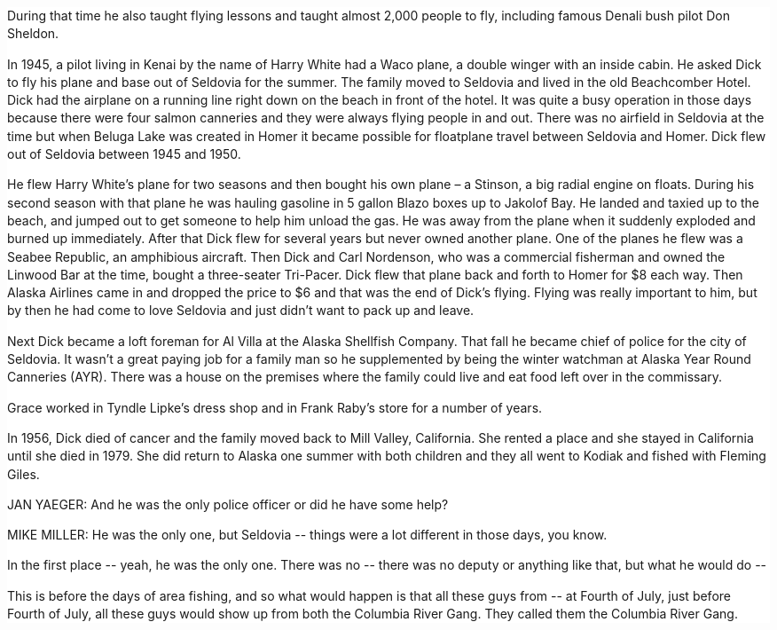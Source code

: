 During that time he also taught flying lessons and taught almost 2,000
people to fly, including famous Denali bush pilot Don Sheldon.

In 1945, a pilot living in Kenai by the name of Harry White had a Waco
plane, a double winger with an inside cabin. He asked Dick to fly his
plane and base out of Seldovia for the summer. The family moved to
Seldovia and lived in the old Beachcomber Hotel. Dick had the airplane
on a running line right down on the beach in front of the hotel. It was
quite a busy operation in those days because there were four salmon
canneries and they were always flying people in and out. There was no
airfield in Seldovia at the time but when Beluga Lake was created in
Homer it became possible for floatplane travel between Seldovia and
Homer. Dick flew out of Seldovia between 1945 and 1950.

He flew Harry White’s plane for two seasons and then bought his own
plane – a Stinson, a big radial engine on floats. During his second
season with that plane he was hauling gasoline in 5 gallon Blazo boxes
up to Jakolof Bay. He landed and taxied up to the beach, and jumped out
to get someone to help him unload the gas. He was away from the plane
when it suddenly exploded and burned up immediately. After that Dick
flew for several years but never owned another plane. One of the planes
he flew was a Seabee Republic, an amphibious aircraft. Then Dick and
Carl Nordenson, who was a commercial fisherman and owned the Linwood Bar
at the time, bought a three-seater Tri-Pacer. Dick flew that plane back
and forth to Homer for $8 each way. Then Alaska Airlines came in and
dropped the price to $6 and that was the end of Dick’s flying. Flying
was really important to him, but by then he had come to love Seldovia
and just didn’t want to pack up and leave.

Next Dick became a loft foreman for Al Villa at the Alaska Shellfish
Company. That fall he became chief of police for the city of Seldovia.
It wasn’t a great paying job for a family man so he supplemented by
being the winter watchman at Alaska Year Round Canneries (AYR). There
was a house on the premises where the family could live and eat food
left over in the commissary.

Grace worked in Tyndle Lipke’s dress shop and in Frank Raby’s store for
a number of years.

In 1956, Dick died of cancer and the family moved back to Mill Valley,
California. She rented a place and she stayed in California until she
died in 1979. She did return to Alaska one summer with both children and
they all went to Kodiak and fished with Fleming Giles.

JAN YAEGER: And he was the only police officer or did he have some help?

MIKE MILLER: He was the only one, but Seldovia -- things were a lot
different in those days, you know.

In the first place -- yeah, he was the only one. There was no -- there
was no deputy or anything like that, but what he would do --

This is before the days of area fishing, and so what would happen is
that all these guys from -- at Fourth of July, just before Fourth of
July, all these guys would show up from both the Columbia River Gang.
They called them the Columbia River Gang.
